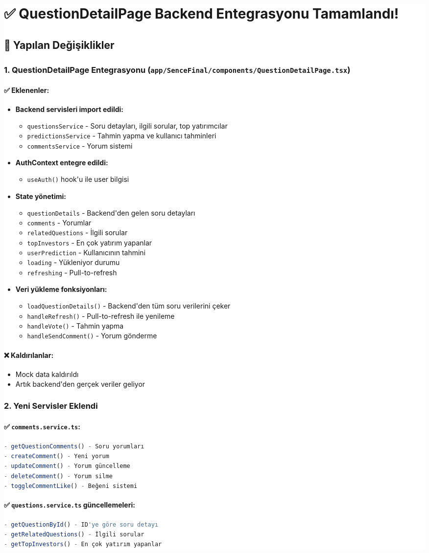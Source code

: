 # ✅ QuestionDetailPage Backend Entegrasyonu Tamamlandı!

## 🎉 Yapılan Değişiklikler

### 1. **QuestionDetailPage Entegrasyonu** (`app/SenceFinal/components/QuestionDetailPage.tsx`)

#### ✅ Eklenenler:
- **Backend servisleri import edildi:**
  - `questionsService` - Soru detayları, ilgili sorular, top yatırımcılar
  - `predictionsService` - Tahmin yapma ve kullanıcı tahminleri
  - `commentsService` - Yorum sistemi

- **AuthContext entegre edildi:**
  - `useAuth()` hook'u ile user bilgisi

- **State yönetimi:**
  - `questionDetails` - Backend'den gelen soru detayları
  - `comments` - Yorumlar
  - `relatedQuestions` - İlgili sorular
  - `topInvestors` - En çok yatırım yapanlar
  - `userPrediction` - Kullanıcının tahmini
  - `loading` - Yükleniyor durumu
  - `refreshing` - Pull-to-refresh

- **Veri yükleme fonksiyonları:**
  - `loadQuestionDetails()` - Backend'den tüm soru verilerini çeker
  - `handleRefresh()` - Pull-to-refresh ile yenileme
  - `handleVote()` - Tahmin yapma
  - `handleSendComment()` - Yorum gönderme

#### ❌ Kaldırılanlar:
- Mock data kaldırıldı
- Artık backend'den gerçek veriler geliyor

### 2. **Yeni Servisler Eklendi**

#### ✅ `comments.service.ts`:
```typescript
- getQuestionComments() - Soru yorumları
- createComment() - Yeni yorum
- updateComment() - Yorum güncelleme
- deleteComment() - Yorum silme
- toggleCommentLike() - Beğeni sistemi
```

#### ✅ `questions.service.ts` güncellemeleri:
```typescript
- getQuestionById() - ID'ye göre soru detayı
- getRelatedQuestions() - İlgili sorular
- getTopInvestors() - En çok yatırım yapanlar
```
